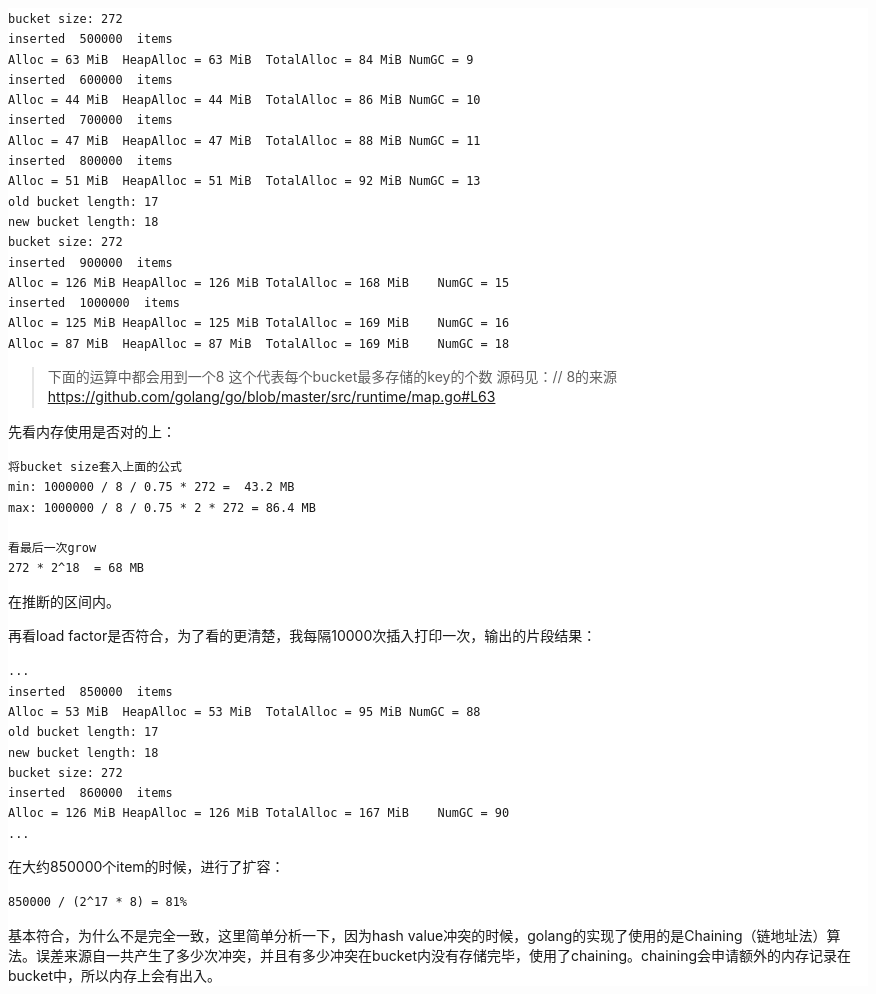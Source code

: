```
bucket size: 272
inserted  500000  items
Alloc = 63 MiB	HeapAlloc = 63 MiB	TotalAlloc = 84 MiB	NumGC = 9
inserted  600000  items
Alloc = 44 MiB	HeapAlloc = 44 MiB	TotalAlloc = 86 MiB	NumGC = 10
inserted  700000  items
Alloc = 47 MiB	HeapAlloc = 47 MiB	TotalAlloc = 88 MiB	NumGC = 11
inserted  800000  items
Alloc = 51 MiB	HeapAlloc = 51 MiB	TotalAlloc = 92 MiB	NumGC = 13
old bucket length: 17
new bucket length: 18
bucket size: 272
inserted  900000  items
Alloc = 126 MiB	HeapAlloc = 126 MiB	TotalAlloc = 168 MiB	NumGC = 15
inserted  1000000  items
Alloc = 125 MiB	HeapAlloc = 125 MiB	TotalAlloc = 169 MiB	NumGC = 16
Alloc = 87 MiB	HeapAlloc = 87 MiB	TotalAlloc = 169 MiB	NumGC = 18

```

>  下面的运算中都会用到一个8  这个代表每个bucket最多存储的key的个数 源码见：// 8的来源 https://github.com/golang/go/blob/master/src/runtime/map.go#L63

先看内存使用是否对的上：

```
将bucket size套入上面的公式
min: 1000000 / 8 / 0.75 * 272 =  43.2 MB
max: 1000000 / 8 / 0.75 * 2 * 272 = 86.4 MB

看最后一次grow
272 * 2^18  = 68 MB
```
在推断的区间内。

再看load factor是否符合，为了看的更清楚，我每隔10000次插入打印一次，输出的片段结果：

```
...
inserted  850000  items
Alloc = 53 MiB	HeapAlloc = 53 MiB	TotalAlloc = 95 MiB	NumGC = 88
old bucket length: 17
new bucket length: 18
bucket size: 272
inserted  860000  items
Alloc = 126 MiB	HeapAlloc = 126 MiB	TotalAlloc = 167 MiB	NumGC = 90
...
```
在大约850000个item的时候，进行了扩容：

```
850000 / (2^17 * 8) = 81%
```
基本符合，为什么不是完全一致，这里简单分析一下，因为hash value冲突的时候，golang的实现了使用的是Chaining（链地址法）算法。误差来源自一共产生了多少次冲突，并且有多少冲突在bucket内没有存储完毕，使用了chaining。chaining会申请额外的内存记录在bucket中，所以内存上会有出入。
